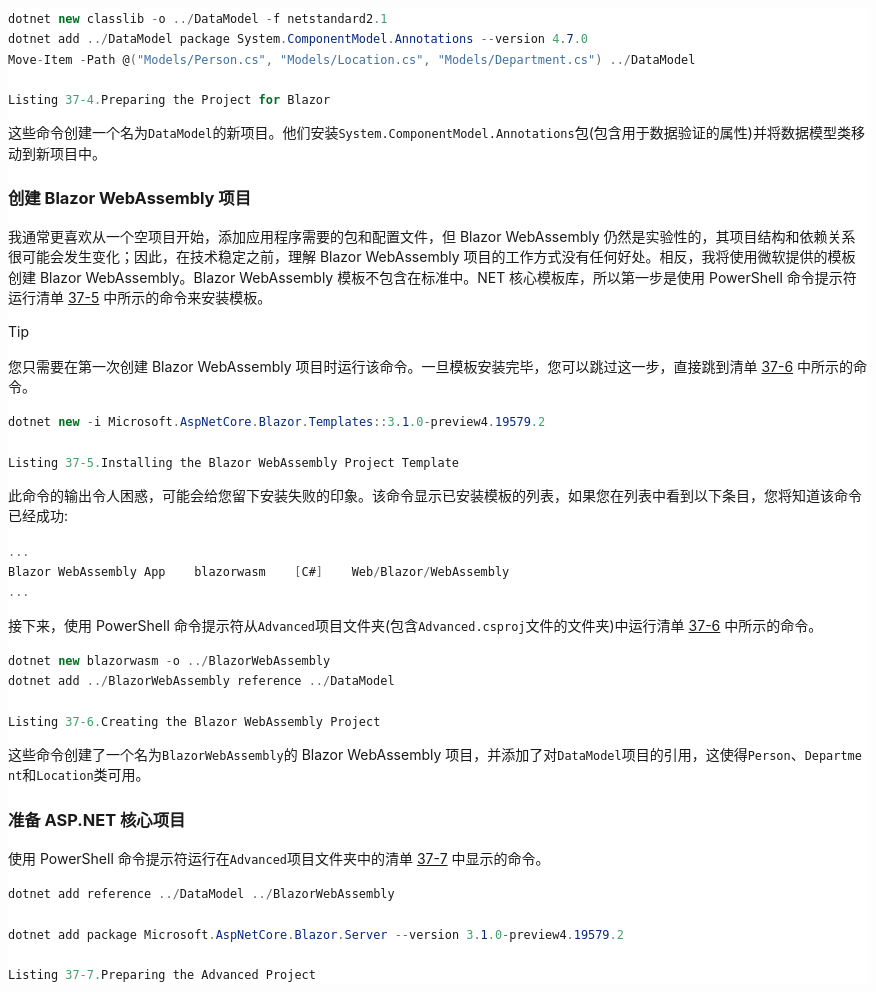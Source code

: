 ```cs
dotnet new classlib -o ../DataModel -f netstandard2.1
dotnet add ../DataModel package System.ComponentModel.Annotations --version 4.7.0
Move-Item -Path @("Models/Person.cs", "Models/Location.cs", "Models/Department.cs") ../DataModel

Listing 37-4.Preparing the Project for Blazor

```

这些命令创建一个名为`DataModel`的新项目。他们安装`System.ComponentModel.Annotations`包(包含用于数据验证的属性)并将数据模型类移动到新项目中。

### 创建 Blazor WebAssembly 项目

我通常更喜欢从一个空项目开始，添加应用程序需要的包和配置文件，但 Blazor WebAssembly 仍然是实验性的，其项目结构和依赖关系很可能会发生变化；因此，在技术稳定之前，理解 Blazor WebAssembly 项目的工作方式没有任何好处。相反，我将使用微软提供的模板创建 Blazor WebAssembly。Blazor WebAssembly 模板不包含在标准中。NET 核心模板库，所以第一步是使用 PowerShell 命令提示符运行清单 [37-5](#PC5) 中所示的命令来安装模板。

Tip

您只需要在第一次创建 Blazor WebAssembly 项目时运行该命令。一旦模板安装完毕，您可以跳过这一步，直接跳到清单 [37-6](#PC7) 中所示的命令。

```cs
dotnet new -i Microsoft.AspNetCore.Blazor.Templates::3.1.0-preview4.19579.2

Listing 37-5.Installing the Blazor WebAssembly Project Template

```

此命令的输出令人困惑，可能会给您留下安装失败的印象。该命令显示已安装模板的列表，如果您在列表中看到以下条目，您将知道该命令已经成功:

```cs
...
Blazor WebAssembly App    blazorwasm    [C#]    Web/Blazor/WebAssembly
...

```

接下来，使用 PowerShell 命令提示符从`Advanced`项目文件夹(包含`Advanced.csproj`文件的文件夹)中运行清单 [37-6](#PC7) 中所示的命令。

```cs
dotnet new blazorwasm -o ../BlazorWebAssembly
dotnet add ../BlazorWebAssembly reference ../DataModel

Listing 37-6.Creating the Blazor WebAssembly Project

```

这些命令创建了一个名为`BlazorWebAssembly`的 Blazor WebAssembly 项目，并添加了对`DataModel`项目的引用，这使得`Person`、`Department`和`Location`类可用。

### 准备 ASP.NET 核心项目

使用 PowerShell 命令提示符运行在`Advanced`项目文件夹中的清单 [37-7](#PC8) 中显示的命令。

```cs
dotnet add reference ../DataModel ../BlazorWebAssembly

dotnet add package Microsoft.AspNetCore.Blazor.Server --version 3.1.0-preview4.19579.2

Listing 37-7.Preparing the Advanced Project

```
